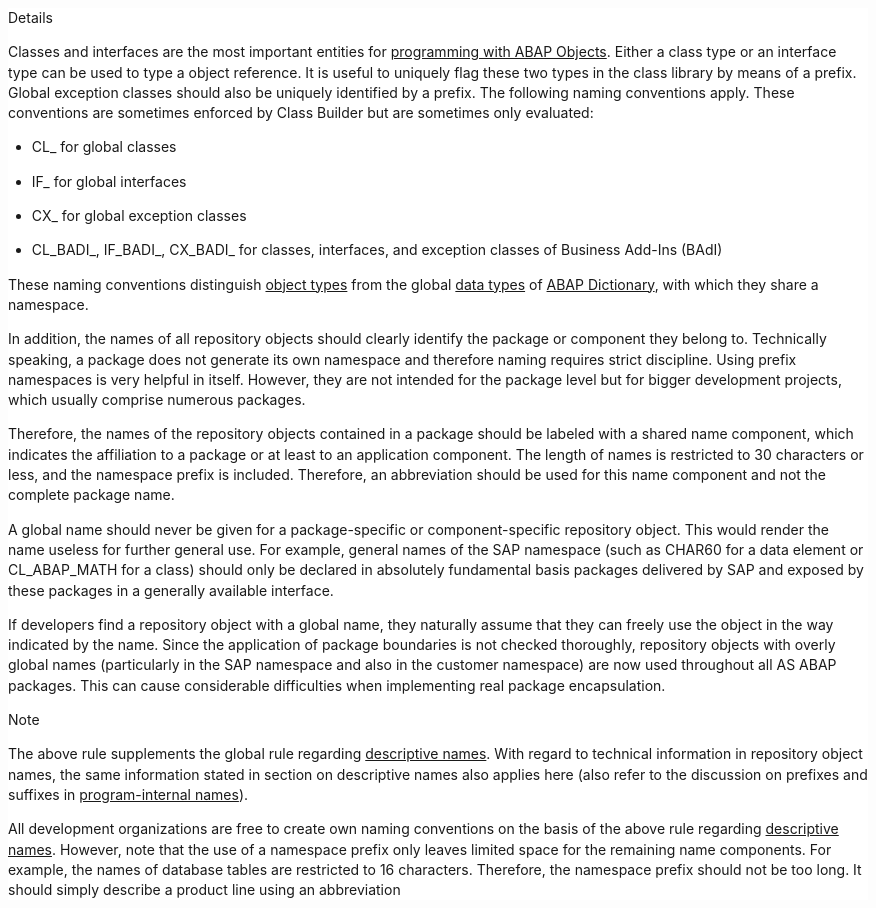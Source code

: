 Details

Classes and interfaces are the most important entities for [programming with ABAP Objects](javascript:call_link\('abenabap_obj_progr_model_guidl.htm'\) "Guideline"). Either a class type or an interface type can be used to type a object reference. It is useful to uniquely flag these two types in the class library by means of a prefix. Global exception classes should also be uniquely identified by a prefix. The following naming conventions apply. These conventions are sometimes enforced by Class Builder but are sometimes only evaluated:

-   CL\_ for global classes

-   IF\_ for global interfaces

-   CX\_ for global exception classes

-   CL\_BADI\_, IF\_BADI\_, CX\_BADI\_ for classes, interfaces, and exception classes of Business Add-Ins (BAdI)

These naming conventions distinguish [object types](javascript:call_link\('abenobject_type_glosry.htm'\) "Glossary Entry") from the global [data types](javascript:call_link\('abendata_type_glosry.htm'\) "Glossary Entry") of [ABAP Dictionary](javascript:call_link\('abenabap_dictionary_glosry.htm'\) "Glossary Entry"), with which they share a namespace.

In addition, the names of all repository objects should clearly identify the package or component they belong to. Technically speaking, a package does not generate its own namespace and therefore naming requires strict discipline. Using prefix namespaces is very helpful in itself. However, they are not intended for the package level but for bigger development projects, which usually comprise numerous packages.

Therefore, the names of the repository objects contained in a package should be labeled with a shared name component, which indicates the affiliation to a package or at least to an application component. The length of names is restricted to 30 characters or less, and the namespace prefix is included. Therefore, an abbreviation should be used for this name component and not the complete package name.

A global name should never be given for a package-specific or component-specific repository object. This would render the name useless for further general use. For example, general names of the SAP namespace (such as CHAR60 for a data element or CL\_ABAP\_MATH for a class) should only be declared in absolutely fundamental basis packages delivered by SAP and exposed by these packages in a generally available interface.

If developers find a repository object with a global name, they naturally assume that they can freely use the object in the way indicated by the name. Since the application of package boundaries is not checked thoroughly, repository objects with overly global names (particularly in the SAP namespace and also in the customer namespace) are now used throughout all AS ABAP packages. This can cause considerable difficulties when implementing real package encapsulation.

Note

The above rule supplements the global rule regarding [descriptive names](javascript:call_link\('abentelling_names_guidl.htm'\) "Guideline"). With regard to technical information in repository object names, the same information stated in section on descriptive names also applies here (also refer to the discussion on prefixes and suffixes in [program-internal names](javascript:call_link\('abenprog_intern_names_guidl.htm'\) "Guideline")).

All development organizations are free to create own naming conventions on the basis of the above rule regarding [descriptive names](javascript:call_link\('abentelling_names_guidl.htm'\) "Guideline"). However, note that the use of a namespace prefix only leaves limited space for the remaining name components. For example, the names of database tables are restricted to 16 characters. Therefore, the namespace prefix should not be too long. It should simply describe a product line using an abbreviation
